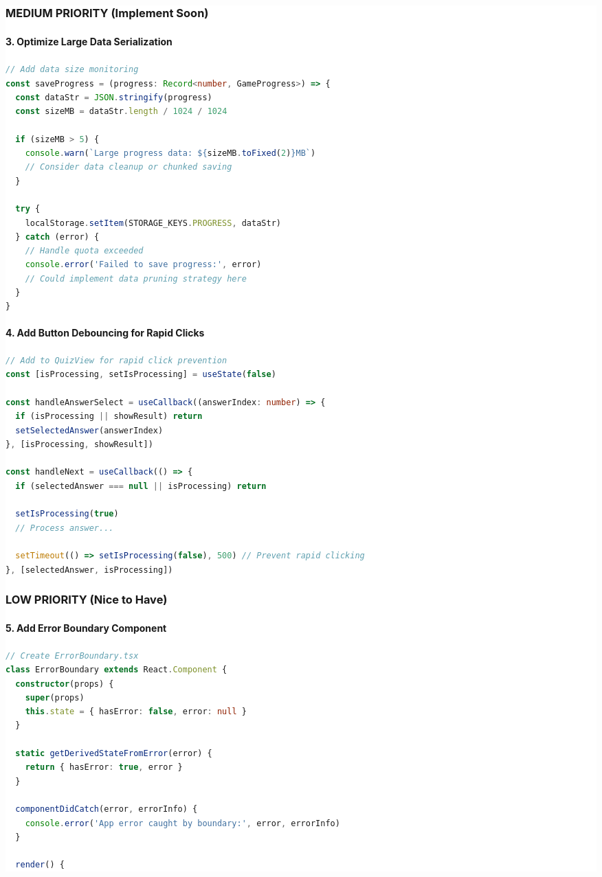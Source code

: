 ### **MEDIUM PRIORITY** (Implement Soon)

#### 3. Optimize Large Data Serialization
```typescript
// Add data size monitoring
const saveProgress = (progress: Record<number, GameProgress>) => {
  const dataStr = JSON.stringify(progress)
  const sizeMB = dataStr.length / 1024 / 1024
  
  if (sizeMB > 5) {
    console.warn(`Large progress data: ${sizeMB.toFixed(2)}MB`)
    // Consider data cleanup or chunked saving
  }
  
  try {
    localStorage.setItem(STORAGE_KEYS.PROGRESS, dataStr)
  } catch (error) {
    // Handle quota exceeded
    console.error('Failed to save progress:', error)
    // Could implement data pruning strategy here
  }
}
```

#### 4. Add Button Debouncing for Rapid Clicks
```typescript
// Add to QuizView for rapid click prevention
const [isProcessing, setIsProcessing] = useState(false)

const handleAnswerSelect = useCallback((answerIndex: number) => {
  if (isProcessing || showResult) return
  setSelectedAnswer(answerIndex)
}, [isProcessing, showResult])

const handleNext = useCallback(() => {
  if (selectedAnswer === null || isProcessing) return
  
  setIsProcessing(true)
  // Process answer...
  
  setTimeout(() => setIsProcessing(false), 500) // Prevent rapid clicking
}, [selectedAnswer, isProcessing])
```

### **LOW PRIORITY** (Nice to Have)

#### 5. Add Error Boundary Component
```typescript
// Create ErrorBoundary.tsx
class ErrorBoundary extends React.Component {
  constructor(props) {
    super(props)
    this.state = { hasError: false, error: null }
  }

  static getDerivedStateFromError(error) {
    return { hasError: true, error }
  }

  componentDidCatch(error, errorInfo) {
    console.error('App error caught by boundary:', error, errorInfo)
  }

  render() {
```